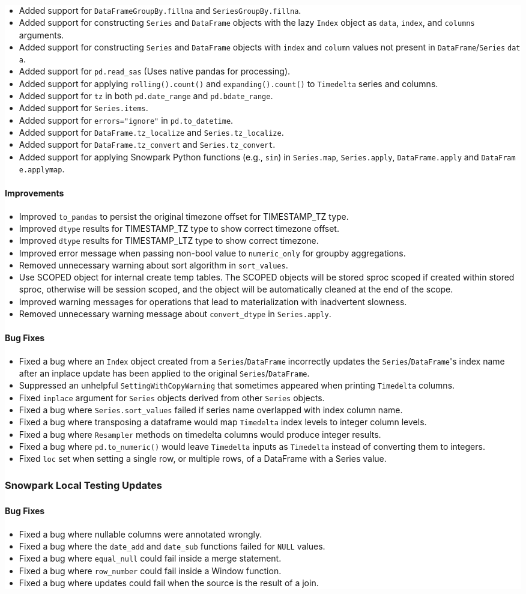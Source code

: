 - Added support for `DataFrameGroupBy.fillna` and `SeriesGroupBy.fillna`.
- Added support for constructing `Series` and `DataFrame` objects with the lazy `Index` object as `data`, `index`, and `columns` arguments.
- Added support for constructing `Series` and `DataFrame` objects with `index` and `column` values not present in `DataFrame`/`Series` `data`.
- Added support for `pd.read_sas` (Uses native pandas for processing).
- Added support for applying `rolling().count()` and `expanding().count()` to `Timedelta` series and columns.
- Added support for `tz` in both `pd.date_range` and `pd.bdate_range`.
- Added support for `Series.items`.
- Added support for `errors="ignore"` in `pd.to_datetime`.
- Added support for `DataFrame.tz_localize` and `Series.tz_localize`.
- Added support for `DataFrame.tz_convert` and `Series.tz_convert`.
- Added support for applying Snowpark Python functions (e.g., `sin`) in `Series.map`, `Series.apply`, `DataFrame.apply` and `DataFrame.applymap`.

#### Improvements

- Improved `to_pandas` to persist the original timezone offset for TIMESTAMP_TZ type.
- Improved `dtype` results for TIMESTAMP_TZ type to show correct timezone offset.
- Improved `dtype` results for TIMESTAMP_LTZ type to show correct timezone.
- Improved error message when passing non-bool value to `numeric_only` for groupby aggregations.
- Removed unnecessary warning about sort algorithm in `sort_values`.
- Use SCOPED object for internal create temp tables. The SCOPED objects will be stored sproc scoped if created within stored sproc, otherwise will be session scoped, and the object will be automatically cleaned at the end of the scope.
- Improved warning messages for operations that lead to materialization with inadvertent slowness.
- Removed unnecessary warning message about `convert_dtype` in `Series.apply`.

#### Bug Fixes

- Fixed a bug where an `Index` object created from a `Series`/`DataFrame` incorrectly updates the `Series`/`DataFrame`'s index name after an inplace update has been applied to the original `Series`/`DataFrame`.
- Suppressed an unhelpful `SettingWithCopyWarning` that sometimes appeared when printing `Timedelta` columns.
- Fixed `inplace` argument for `Series` objects derived from other `Series` objects.
- Fixed a bug where `Series.sort_values` failed if series name overlapped with index column name.
- Fixed a bug where transposing a dataframe would map `Timedelta` index levels to integer column levels.
- Fixed a bug where `Resampler` methods on timedelta columns would produce integer results.
- Fixed a bug where `pd.to_numeric()` would leave `Timedelta` inputs as `Timedelta` instead of converting them to integers.
- Fixed `loc` set when setting a single row, or multiple rows, of a DataFrame with a Series value.

### Snowpark Local Testing Updates

#### Bug Fixes

- Fixed a bug where nullable columns were annotated wrongly.
- Fixed a bug where the `date_add` and `date_sub` functions failed for `NULL` values.
- Fixed a bug where `equal_null` could fail inside a merge statement.
- Fixed a bug where `row_number` could fail inside a Window function.
- Fixed a bug where updates could fail when the source is the result of a join.
